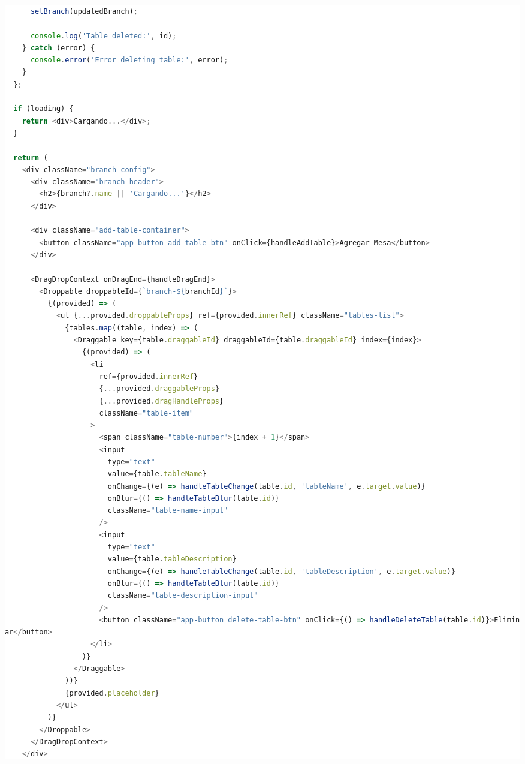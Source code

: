```javascript:src/components/BranchConfig.js
      setBranch(updatedBranch);
      
      console.log('Table deleted:', id);
    } catch (error) {
      console.error('Error deleting table:', error);
    }
  };

  if (loading) {
    return <div>Cargando...</div>;
  }

  return (
    <div className="branch-config">
      <div className="branch-header">
        <h2>{branch?.name || 'Cargando...'}</h2>
      </div>

      <div className="add-table-container">
        <button className="app-button add-table-btn" onClick={handleAddTable}>Agregar Mesa</button>
      </div>

      <DragDropContext onDragEnd={handleDragEnd}>
        <Droppable droppableId={`branch-${branchId}`}>
          {(provided) => (
            <ul {...provided.droppableProps} ref={provided.innerRef} className="tables-list">
              {tables.map((table, index) => (
                <Draggable key={table.draggableId} draggableId={table.draggableId} index={index}>
                  {(provided) => (
                    <li
                      ref={provided.innerRef}
                      {...provided.draggableProps}
                      {...provided.dragHandleProps}
                      className="table-item"
                    >
                      <span className="table-number">{index + 1}</span>
                      <input
                        type="text"
                        value={table.tableName}
                        onChange={(e) => handleTableChange(table.id, 'tableName', e.target.value)}
                        onBlur={() => handleTableBlur(table.id)}
                        className="table-name-input"
                      />
                      <input
                        type="text"
                        value={table.tableDescription}
                        onChange={(e) => handleTableChange(table.id, 'tableDescription', e.target.value)}
                        onBlur={() => handleTableBlur(table.id)}
                        className="table-description-input"
                      />
                      <button className="app-button delete-table-btn" onClick={() => handleDeleteTable(table.id)}>Eliminar</button>
                    </li>
                  )}
                </Draggable>
              ))}
              {provided.placeholder}
            </ul>
          )}
        </Droppable>
      </DragDropContext>
    </div>
```